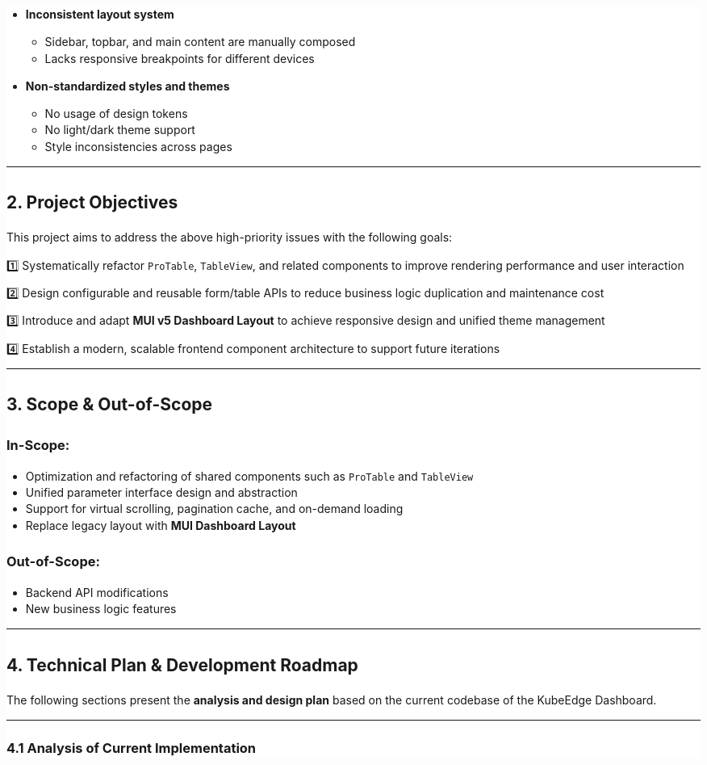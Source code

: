 * **Inconsistent layout system**

  * Sidebar, topbar, and main content are manually composed
  * Lacks responsive breakpoints for different devices

* **Non-standardized styles and themes**

  * No usage of design tokens
  * No light/dark theme support
  * Style inconsistencies across pages

---

## 2. Project Objectives

This project aims to address the above high-priority issues with the following goals:

1️⃣ Systematically refactor `ProTable`, `TableView`, and related components to improve rendering performance and user interaction

2️⃣ Design configurable and reusable form/table APIs to reduce business logic duplication and maintenance cost

3️⃣ Introduce and adapt **MUI v5 Dashboard Layout** to achieve responsive design and unified theme management

4️⃣ Establish a modern, scalable frontend component architecture to support future iterations

---

## 3. Scope & Out-of-Scope

### In-Scope:

* Optimization and refactoring of shared components such as `ProTable` and `TableView`
* Unified parameter interface design and abstraction
* Support for virtual scrolling, pagination cache, and on-demand loading
* Replace legacy layout with **MUI Dashboard Layout**

### Out-of-Scope:

* Backend API modifications
* New business logic features

---

## 4. Technical Plan & Development Roadmap

The following sections present the **analysis and design plan** based on the current codebase of the KubeEdge Dashboard.

---

### 4.1 Analysis of Current Implementation
